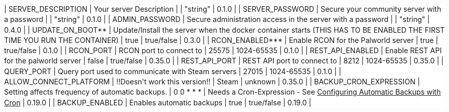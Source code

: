 | SERVER_DESCRIPTION                         | Your server Description                                                                                                                                                                             |                                                                                                    | "string"                                                                                                          | 0.1.0 |
| SERVER_PASSWORD                            | Secure your community server with a password                                                                                                                                                        |                                                                                                    | "string"                                                                                                          | 0.1.0 |
| ADMIN_PASSWORD                             | Secure administration access in the server with a password                                                                                                                                          |                                                                                                    | "string"                                                                                                          | 0.4.0 |
| UPDATE_ON_BOOT**                           | Update/Install the server when the docker container starts (THIS HAS TO BE ENABLED THE FIRST TIME YOU RUN THE CONTAINER)                                                                            | true                                                                                               | true/false                                                                                                        | 0.3.0 |
| RCON_ENABLED***                            | Enable RCON for the Palworld server                                                                                                                                                                 | true                                                                                               | true/false                                                                                                        | 0.1.0 |
| RCON_PORT                                  | RCON port to connect to                                                                                                                                                                             | 25575                                                                                              | 1024-65535                                                                                                        | 0.1.0 |
| REST_API_ENABLED                           | Enable REST API for the palworld server                                                                                                                                                             | false                                                                                              | true/false                                                                                                        | 0.35.0 |
| REST_API_PORT                              | REST API port to connect to                                                                                                                                                                         | 8212                                                                                               | 1024-65535                                                                                                        | 0.35.0 |
| QUERY_PORT                                 | Query port used to communicate with Steam servers                                                                                                                                                   | 27015                                                                                              | 1024-65535                                                                                                        | 0.1.0 |
| ALLOW_CONNECT_PLATFORM                     | !!Doesn't work this version!!                                                                                                                                                                       | Steam                                                                                              | unknown                                                                                                           | 0.35.0 |
| BACKUP_CRON_EXPRESSION                     | Setting affects frequency of automatic backups.                                                                                                                                                     | 0 0 \* \* \*                                                                                       | Needs a Cron-Expression - See [Configuring Automatic Backups with Cron](#configuring-automatic-backups-with-cron) | 0.19.0 |
| BACKUP_ENABLED                             | Enables automatic backups                                                                                                                                                                           | true                                                                                               | true/false                                                                                                        |  0.19.0 |